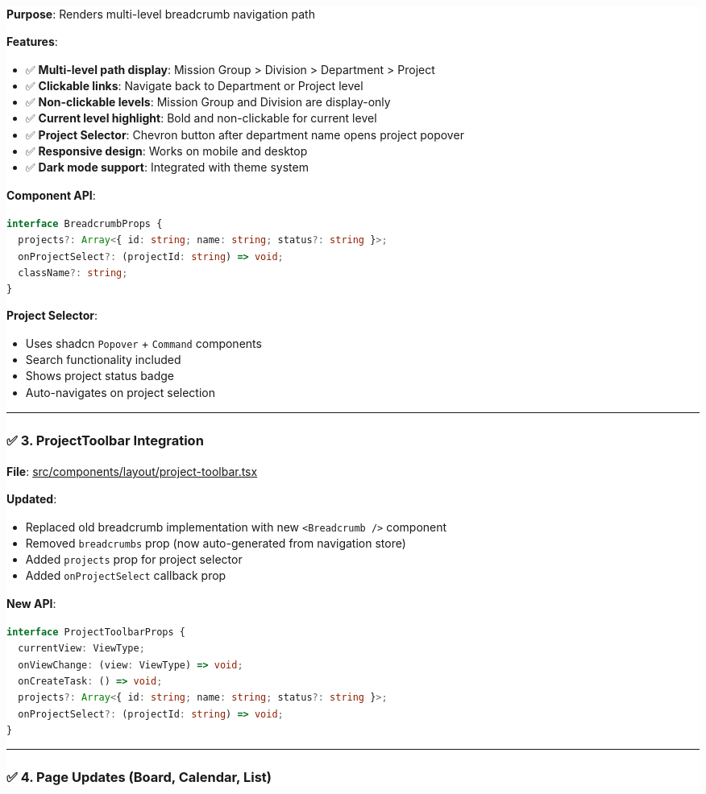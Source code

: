 **Purpose**: Renders multi-level breadcrumb navigation path

**Features**:

- ✅ **Multi-level path display**: Mission Group > Division > Department > Project
- ✅ **Clickable links**: Navigate back to Department or Project level
- ✅ **Non-clickable levels**: Mission Group and Division are display-only
- ✅ **Current level highlight**: Bold and non-clickable for current level
- ✅ **Project Selector**: Chevron button after department name opens project popover
- ✅ **Responsive design**: Works on mobile and desktop
- ✅ **Dark mode support**: Integrated with theme system

**Component API**:

```typescript
interface BreadcrumbProps {
  projects?: Array<{ id: string; name: string; status?: string }>;
  onProjectSelect?: (projectId: string) => void;
  className?: string;
}
```

**Project Selector**:

- Uses shadcn `Popover` + `Command` components
- Search functionality included
- Shows project status badge
- Auto-navigates on project selection

---

### ✅ 3. ProjectToolbar Integration

**File**: [src/components/layout/project-toolbar.tsx](src/components/layout/project-toolbar.tsx)

**Updated**:

- Replaced old breadcrumb implementation with new `<Breadcrumb />` component
- Removed `breadcrumbs` prop (now auto-generated from navigation store)
- Added `projects` prop for project selector
- Added `onProjectSelect` callback prop

**New API**:

```typescript
interface ProjectToolbarProps {
  currentView: ViewType;
  onViewChange: (view: ViewType) => void;
  onCreateTask: () => void;
  projects?: Array<{ id: string; name: string; status?: string }>;
  onProjectSelect?: (projectId: string) => void;
}
```

---

### ✅ 4. Page Updates (Board, Calendar, List)
